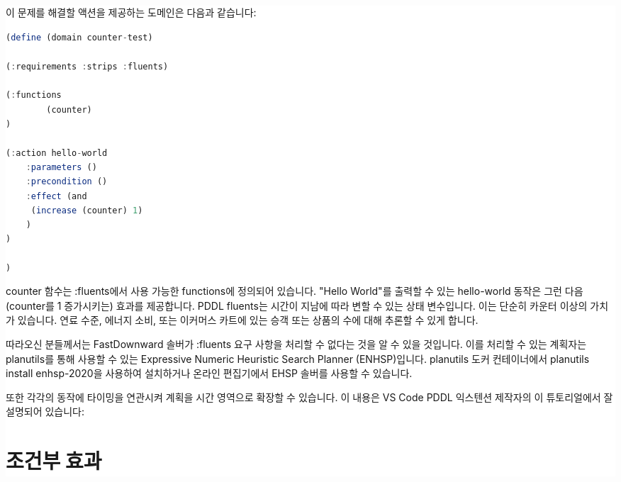 
이 문제를 해결할 액션을 제공하는 도메인은 다음과 같습니다:

```js
(define (domain counter-test)

(:requirements :strips :fluents)

(:functions
        (counter)
)

(:action hello-world
    :parameters ()
    :precondition ()
    :effect (and
     (increase (counter) 1)
    )
)

)
```



<ins class="adsbygoogle"
     style="display:block"
     data-ad-client="ca-pub-4877378276818686"
     data-ad-slot="1107185301"
     data-ad-format="auto"
     data-full-width-responsive="true"></ins>

<script>
     (adsbygoogle = window.adsbygoogle || []).push({});
</script>

counter 함수는 :fluents에서 사용 가능한 functions에 정의되어 있습니다. "Hello World"를 출력할 수 있는 hello-world 동작은 그런 다음 (counter를 1 증가시키는) 효과를 제공합니다. PDDL fluents는 시간이 지남에 따라 변할 수 있는 상태 변수입니다. 이는 단순히 카운터 이상의 가치가 있습니다. 연료 수준, 에너지 소비, 또는 이커머스 카트에 있는 승객 또는 상품의 수에 대해 추론할 수 있게 합니다.

따라오신 분들께서는 FastDownward 솔버가 :fluents 요구 사항을 처리할 수 없다는 것을 알 수 있을 것입니다. 이를 처리할 수 있는 계획자는 planutils를 통해 사용할 수 있는 Expressive Numeric Heuristic Search Planner (ENHSP)입니다. planutils 도커 컨테이너에서 planutils install enhsp-2020을 사용하여 설치하거나 온라인 편집기에서 EHSP 솔버를 사용할 수 있습니다.

또한 각각의 동작에 타이밍을 연관시켜 계획을 시간 영역으로 확장할 수 있습니다. 이 내용은 VS Code PDDL 익스텐션 제작자의 이 튜토리얼에서 잘 설명되어 있습니다:

# 조건부 효과



<ins class="adsbygoogle"
     style="display:block"
     data-ad-client="ca-pub-4877378276818686"
     data-ad-slot="1107185301"
     data-ad-format="auto"
     data-full-width-responsive="true"></ins>
